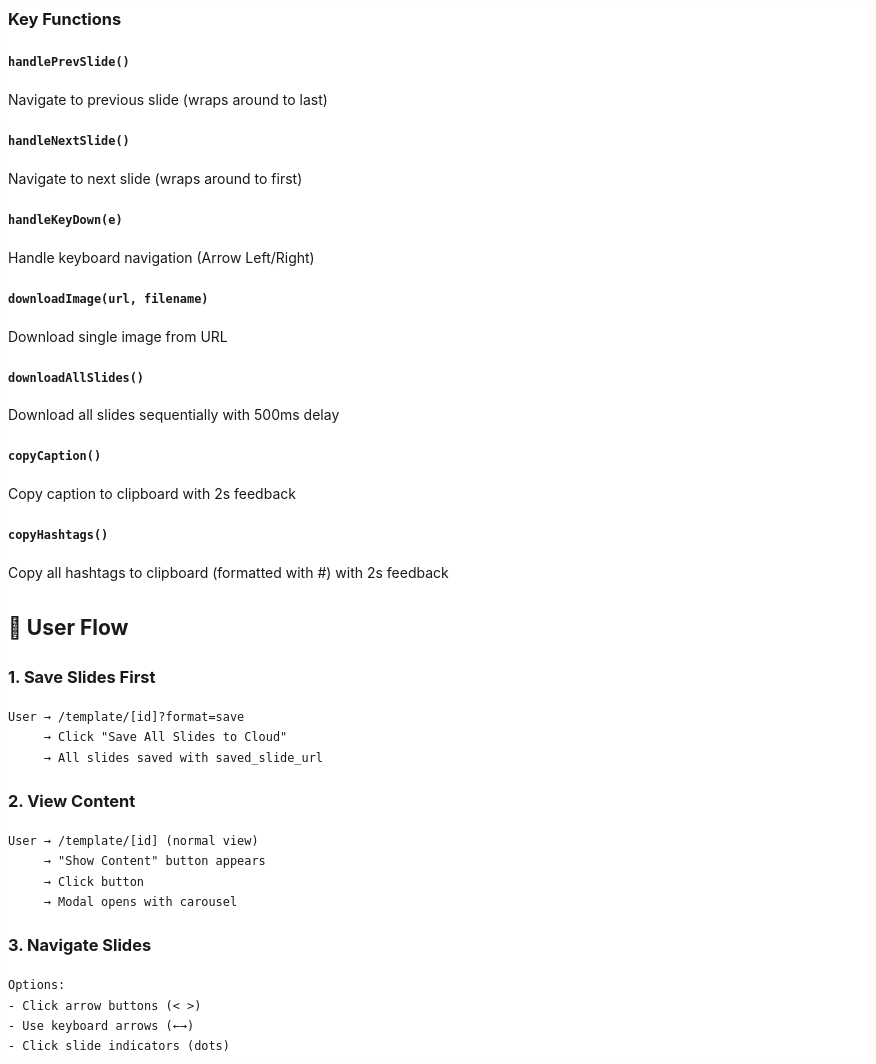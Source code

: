 ### Key Functions

#### `handlePrevSlide()`

Navigate to previous slide (wraps around to last)

#### `handleNextSlide()`

Navigate to next slide (wraps around to first)

#### `handleKeyDown(e)`

Handle keyboard navigation (Arrow Left/Right)

#### `downloadImage(url, filename)`

Download single image from URL

#### `downloadAllSlides()`

Download all slides sequentially with 500ms delay

#### `copyCaption()`

Copy caption to clipboard with 2s feedback

#### `copyHashtags()`

Copy all hashtags to clipboard (formatted with #) with 2s feedback

## 🎯 User Flow

### 1. Save Slides First

```
User → /template/[id]?format=save
     → Click "Save All Slides to Cloud"
     → All slides saved with saved_slide_url
```

### 2. View Content

```
User → /template/[id] (normal view)
     → "Show Content" button appears
     → Click button
     → Modal opens with carousel
```

### 3. Navigate Slides

```
Options:
- Click arrow buttons (< >)
- Use keyboard arrows (←→)
- Click slide indicators (dots)
```
